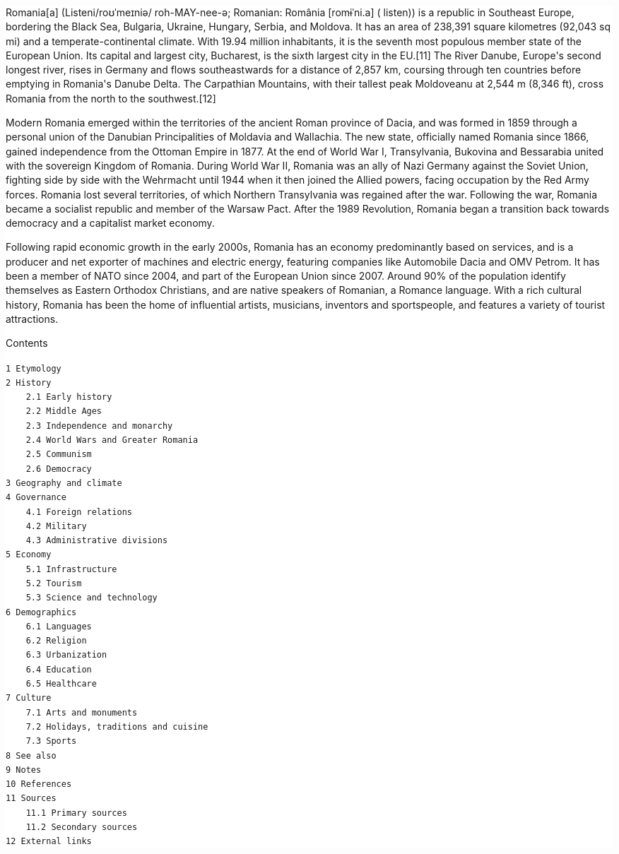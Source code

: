 Romania[a] (Listeni/roʊˈmeɪniə/ roh-MAY-nee-ə; Romanian: România [romɨˈni.a] ( listen)) is a republic in Southeast Europe, bordering the Black Sea, Bulgaria, Ukraine, Hungary, Serbia, and Moldova. It has an area of 238,391 square kilometres (92,043 sq mi) and a temperate-continental climate. With 19.94 million inhabitants, it is the seventh most populous member state of the European Union. Its capital and largest city, Bucharest, is the sixth largest city in the EU.[11] The River Danube, Europe's second longest river, rises in Germany and flows southeastwards for a distance of 2,857 km, coursing through ten countries before emptying in Romania's Danube Delta. The Carpathian Mountains, with their tallest peak Moldoveanu at 2,544 m (8,346 ft), cross Romania from the north to the southwest.[12]

Modern Romania emerged within the territories of the ancient Roman province of Dacia, and was formed in 1859 through a personal union of the Danubian Principalities of Moldavia and Wallachia. The new state, officially named Romania since 1866, gained independence from the Ottoman Empire in 1877. At the end of World War I, Transylvania, Bukovina and Bessarabia united with the sovereign Kingdom of Romania. During World War II, Romania was an ally of Nazi Germany against the Soviet Union, fighting side by side with the Wehrmacht until 1944 when it then joined the Allied powers, facing occupation by the Red Army forces. Romania lost several territories, of which Northern Transylvania was regained after the war. Following the war, Romania became a socialist republic and member of the Warsaw Pact. After the 1989 Revolution, Romania began a transition back towards democracy and a capitalist market economy.

Following rapid economic growth in the early 2000s, Romania has an economy predominantly based on services, and is a producer and net exporter of machines and electric energy, featuring companies like Automobile Dacia and OMV Petrom. It has been a member of NATO since 2004, and part of the European Union since 2007. Around 90% of the population identify themselves as Eastern Orthodox Christians, and are native speakers of Romanian, a Romance language. With a rich cultural history, Romania has been the home of influential artists, musicians, inventors and sportspeople, and features a variety of tourist attractions.

Contents

    1 Etymology
    2 History
        2.1 Early history
        2.2 Middle Ages
        2.3 Independence and monarchy
        2.4 World Wars and Greater Romania
        2.5 Communism
        2.6 Democracy
    3 Geography and climate
    4 Governance
        4.1 Foreign relations
        4.2 Military
        4.3 Administrative divisions
    5 Economy
        5.1 Infrastructure
        5.2 Tourism
        5.3 Science and technology
    6 Demographics
        6.1 Languages
        6.2 Religion
        6.3 Urbanization
        6.4 Education
        6.5 Healthcare
    7 Culture
        7.1 Arts and monuments
        7.2 Holidays, traditions and cuisine
        7.3 Sports
    8 See also
    9 Notes
    10 References
    11 Sources
        11.1 Primary sources
        11.2 Secondary sources
    12 External links
